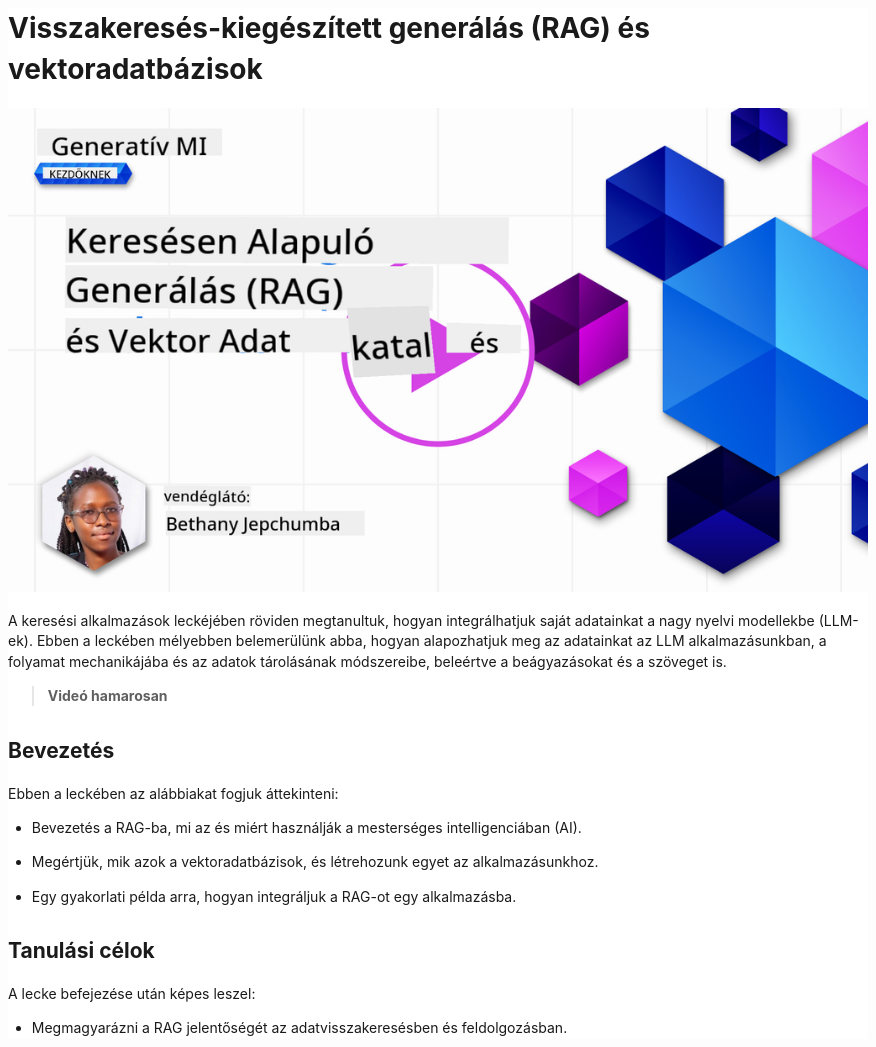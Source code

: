 
# Visszakeresés-kiegészített generálás (RAG) és vektoradatbázisok

[![Visszakeresés-kiegészített generálás (RAG) és vektoradatbázisok](../../../translated_images/15-lesson-banner.799d0cd2229970edb365f6667a4c7b3a0f526eb8698baa7d2e05c3bd49a5d83f.hu.png)](https://aka.ms/gen-ai-lesson15-gh?WT.mc_id=academic-105485-koreyst)

A keresési alkalmazások leckéjében röviden megtanultuk, hogyan integrálhatjuk saját adatainkat a nagy nyelvi modellekbe (LLM-ek). Ebben a leckében mélyebben belemerülünk abba, hogyan alapozhatjuk meg az adatainkat az LLM alkalmazásunkban, a folyamat mechanikájába és az adatok tárolásának módszereibe, beleértve a beágyazásokat és a szöveget is.

> **Videó hamarosan**

## Bevezetés

Ebben a leckében az alábbiakat fogjuk áttekinteni:

- Bevezetés a RAG-ba, mi az és miért használják a mesterséges intelligenciában (AI).

- Megértjük, mik azok a vektoradatbázisok, és létrehozunk egyet az alkalmazásunkhoz.

- Egy gyakorlati példa arra, hogyan integráljuk a RAG-ot egy alkalmazásba.

## Tanulási célok

A lecke befejezése után képes leszel:

- Megmagyarázni a RAG jelentőségét az adatvisszakeresésben és feldolgozásban.
